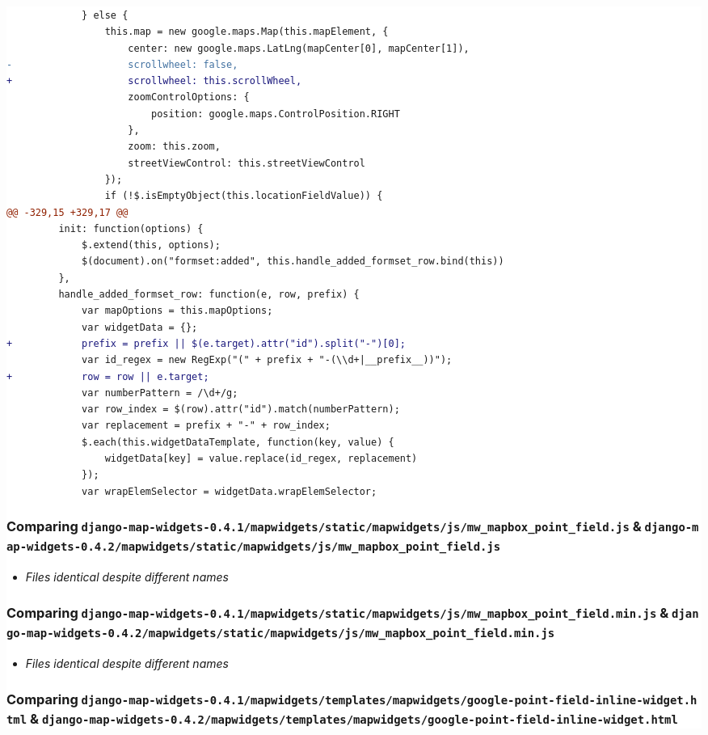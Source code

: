 ```diff
             } else {
                 this.map = new google.maps.Map(this.mapElement, {
                     center: new google.maps.LatLng(mapCenter[0], mapCenter[1]),
-                    scrollwheel: false,
+                    scrollwheel: this.scrollWheel,
                     zoomControlOptions: {
                         position: google.maps.ControlPosition.RIGHT
                     },
                     zoom: this.zoom,
                     streetViewControl: this.streetViewControl
                 });
                 if (!$.isEmptyObject(this.locationFieldValue)) {
@@ -329,15 +329,17 @@
         init: function(options) {
             $.extend(this, options);
             $(document).on("formset:added", this.handle_added_formset_row.bind(this))
         },
         handle_added_formset_row: function(e, row, prefix) {
             var mapOptions = this.mapOptions;
             var widgetData = {};
+            prefix = prefix || $(e.target).attr("id").split("-")[0];
             var id_regex = new RegExp("(" + prefix + "-(\\d+|__prefix__))");
+            row = row || e.target;
             var numberPattern = /\d+/g;
             var row_index = $(row).attr("id").match(numberPattern);
             var replacement = prefix + "-" + row_index;
             $.each(this.widgetDataTemplate, function(key, value) {
                 widgetData[key] = value.replace(id_regex, replacement)
             });
             var wrapElemSelector = widgetData.wrapElemSelector;
```

### Comparing `django-map-widgets-0.4.1/mapwidgets/static/mapwidgets/js/mw_mapbox_point_field.js` & `django-map-widgets-0.4.2/mapwidgets/static/mapwidgets/js/mw_mapbox_point_field.js`

 * *Files identical despite different names*

### Comparing `django-map-widgets-0.4.1/mapwidgets/static/mapwidgets/js/mw_mapbox_point_field.min.js` & `django-map-widgets-0.4.2/mapwidgets/static/mapwidgets/js/mw_mapbox_point_field.min.js`

 * *Files identical despite different names*

### Comparing `django-map-widgets-0.4.1/mapwidgets/templates/mapwidgets/google-point-field-inline-widget.html` & `django-map-widgets-0.4.2/mapwidgets/templates/mapwidgets/google-point-field-inline-widget.html`
